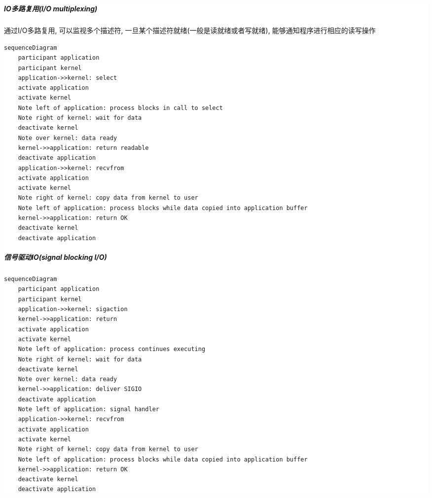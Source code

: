 ##### IO多路复用(I/O multiplexing)

通过I/O多路复用, 可以监视多个描述符, 一旦某个描述符就绪(一般是读就绪或者写就绪), 能够通知程序进行相应的读写操作

```mermaid
sequenceDiagram
    participant application
    participant kernel
    application->>kernel: select
    activate application
    activate kernel
    Note left of application: process blocks in call to select
    Note right of kernel: wait for data
    deactivate kernel
    Note over kernel: data ready
    kernel->>application: return readable
    deactivate application
    application->>kernel: recvfrom
    activate application
    activate kernel
    Note right of kernel: copy data from kernel to user
    Note left of application: process blocks while data copied into application buffer
    kernel->>application: return OK
    deactivate kernel
    deactivate application
```

##### 信号驱动IO(signal blocking I/O)

```mermaid
sequenceDiagram
    participant application
    participant kernel
    application->>kernel: sigaction
    kernel->>application: return
    activate application
    activate kernel
    Note left of application: process continues executing
    Note right of kernel: wait for data
    deactivate kernel
    Note over kernel: data ready
    kernel->>application: deliver SIGIO
    deactivate application
    Note left of application: signal handler
    application->>kernel: recvfrom
    activate application
    activate kernel
    Note right of kernel: copy data from kernel to user
    Note left of application: process blocks while data copied into application buffer
    kernel->>application: return OK
    deactivate kernel
    deactivate application
```
